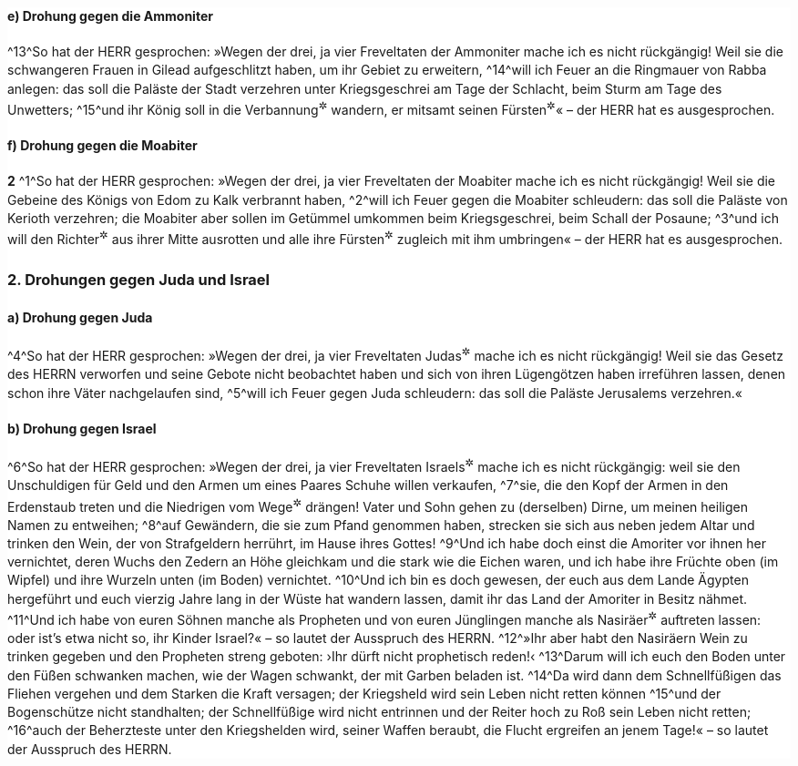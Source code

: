 #### e) Drohung gegen die Ammoniter

^13^So hat der HERR gesprochen: »Wegen der drei, ja vier Freveltaten der Ammoniter mache ich es nicht rückgängig! Weil sie die schwangeren Frauen in Gilead aufgeschlitzt haben, um ihr Gebiet zu erweitern,
^14^will ich Feuer an die Ringmauer von Rabba anlegen: das soll die Paläste der Stadt verzehren unter Kriegsgeschrei am Tage der Schlacht, beim Sturm am Tage des Unwetters;
^15^und ihr König soll in die Verbannung<sup title="oder: Gefangenschaft">&#x2732;</sup> wandern, er mitsamt seinen Fürsten<sup title="oder: Häuptlingen">&#x2732;</sup>« – der HERR hat es ausgesprochen.

#### f) Drohung gegen die Moabiter

__2__
^1^So hat der HERR gesprochen: »Wegen der drei, ja vier Freveltaten der Moabiter mache ich es nicht rückgängig! Weil sie die Gebeine des Königs von Edom zu Kalk verbrannt haben,
^2^will ich Feuer gegen die Moabiter schleudern: das soll die Paläste von Kerioth verzehren; die Moabiter aber sollen im Getümmel umkommen beim Kriegsgeschrei, beim Schall der Posaune;
^3^und ich will den Richter<sup title="= Herrscher">&#x2732;</sup> aus ihrer Mitte ausrotten und alle ihre Fürsten<sup title="oder: Häuptlinge">&#x2732;</sup> zugleich mit ihm umbringen« – der HERR hat es ausgesprochen.

### 2. Drohungen gegen Juda und Israel

#### a) Drohung gegen Juda

^4^So hat der HERR gesprochen: »Wegen der drei, ja vier Freveltaten Judas<sup title="= der Judäer">&#x2732;</sup> mache ich es nicht rückgängig! Weil sie das Gesetz des HERRN verworfen und seine Gebote nicht beobachtet haben und sich von ihren Lügengötzen haben irreführen lassen, denen schon ihre Väter nachgelaufen sind,
^5^will ich Feuer gegen Juda schleudern: das soll die Paläste Jerusalems verzehren.«

#### b) Drohung gegen Israel

^6^So hat der HERR gesprochen: »Wegen der drei, ja vier Freveltaten Israels<sup title="= der Israeliten">&#x2732;</sup> mache ich es nicht rückgängig: weil sie den Unschuldigen für Geld und den Armen um eines Paares Schuhe willen verkaufen,
^7^sie, die den Kopf der Armen in den Erdenstaub treten und die Niedrigen vom Wege<sup title="= beiseite">&#x2732;</sup> drängen! Vater und Sohn gehen zu (derselben) Dirne, um meinen heiligen Namen zu entweihen;
^8^auf Gewändern, die sie zum Pfand genommen haben, strecken sie sich aus neben jedem Altar und trinken den Wein, der von Strafgeldern herrührt, im Hause ihres Gottes!
^9^Und ich habe doch einst die Amoriter vor ihnen her vernichtet, deren Wuchs den Zedern an Höhe gleichkam und die stark wie die Eichen waren, und ich habe ihre Früchte oben (im Wipfel) und ihre Wurzeln unten (im Boden) vernichtet.
^10^Und ich bin es doch gewesen, der euch aus dem Lande Ägypten hergeführt und euch vierzig Jahre lang in der Wüste hat wandern lassen, damit ihr das Land der Amoriter in Besitz nähmet.
^11^Und ich habe von euren Söhnen manche als Propheten und von euren Jünglingen manche als Nasiräer<sup title="d.h. Gottgeweihte; vgl. 4.Mose 6,2-13">&#x2732;</sup> auftreten lassen: oder ist’s etwa nicht so, ihr Kinder Israel?« – so lautet der Ausspruch des HERRN.
^12^»Ihr aber habt den Nasiräern Wein zu trinken gegeben und den Propheten streng geboten: ›Ihr dürft nicht prophetisch reden!‹
^13^Darum will ich euch den Boden unter den Füßen schwanken machen, wie der Wagen schwankt, der mit Garben beladen ist.
^14^Da wird dann dem Schnellfüßigen das Fliehen vergehen und dem Starken die Kraft versagen; der Kriegsheld wird sein Leben nicht retten können
^15^und der Bogenschütze nicht standhalten; der Schnellfüßige wird nicht entrinnen und der Reiter hoch zu Roß sein Leben nicht retten;
^16^auch der Beherzteste unter den Kriegshelden wird, seiner Waffen beraubt, die Flucht ergreifen an jenem Tage!« – so lautet der Ausspruch des HERRN.
